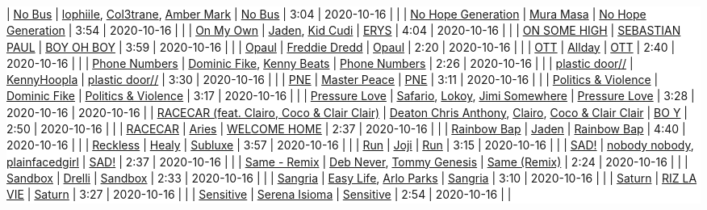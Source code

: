 | [No Bus](https://open.spotify.com/track/0a8iHqEqV1FAcRGyDTKFym) | [lophiile](https://open.spotify.com/artist/5g5eVr2vAQnd12Q1XCJD7R), [Col3trane](https://open.spotify.com/artist/4hTL3jOgvZwOqegEZTOrCc), [Amber Mark](https://open.spotify.com/artist/0tbeZu9lv8YEKSQ9tZSslu) | [No Bus](https://open.spotify.com/album/0tBwgaezW7QUFPSlobYAqi) | 3:04 | 2020-10-16 |  |
| [No Hope Generation](https://open.spotify.com/track/7H6iMweEZoMlpdNiuZf9Gi) | [Mura Masa](https://open.spotify.com/artist/5Q81rlcTFh3k6DQJXPdsot) | [No Hope Generation](https://open.spotify.com/album/3Qu99adbteKVC9spNdP29z) | 3:54 | 2020-10-16 |  |
| [On My Own](https://open.spotify.com/track/4g83PCfbuS7n8QqOGnhGTC) | [Jaden](https://open.spotify.com/artist/0xOeVMOz2fVg5BJY3N6akT), [Kid Cudi](https://open.spotify.com/artist/0fA0VVWsXO9YnASrzqfmYu) | [ERYS](https://open.spotify.com/album/63ipjhu8XSx8se8X3XYlJZ) | 4:04 | 2020-10-16 |  |
| [ON SOME HIGH](https://open.spotify.com/track/7kizsInsKbkwsJUBOncDuQ) | [SEBASTIAN PAUL](https://open.spotify.com/artist/1tQu5TjcAK68fx8qrc8ZgF) | [BOY OH BOY](https://open.spotify.com/album/2cvDgtZ73sgnsXJNUrYqsO) | 3:59 | 2020-10-16 |  |
| [Opaul](https://open.spotify.com/track/2slLXFcITuhf0oSp2wVJLv) | [Freddie Dredd](https://open.spotify.com/artist/0dlDsD7y6ccmDm8tuWCU6F) | [Opaul](https://open.spotify.com/album/7GkpKBGqHwo8SgHtIUhhHv) | 2:20 | 2020-10-16 |  |
| [OTT](https://open.spotify.com/track/6g33zvMOjqKjbVLQ6bKdSA) | [Allday](https://open.spotify.com/artist/2Ltr0s15RyvsjqWzSmiSRs) | [OTT](https://open.spotify.com/album/2Nc2elxVPXWGzv0kgzXFhI) | 2:40 | 2020-10-16 |  |
| [Phone Numbers](https://open.spotify.com/track/3f9Mzvd3URfbbIJBX4pz9Z) | [Dominic Fike](https://open.spotify.com/artist/6USv9qhCn6zfxlBQIYJ9qs), [Kenny Beats](https://open.spotify.com/artist/1rHOtdmGNr5vcYNw5v7QGC) | [Phone Numbers](https://open.spotify.com/album/6RhSCF1Z3g95Q1rZWqpUdT) | 2:26 | 2020-10-16 |  |
| [plastic door//](https://open.spotify.com/track/0J6rNKi7ge3SMsuMuHfMw4) | [KennyHoopla](https://open.spotify.com/artist/5ObBtv5VunwwhQaXXnUrsM) | [plastic door//](https://open.spotify.com/album/4FfoJ8P0LTi9w7gchTCimW) | 3:30 | 2020-10-16 |  |
| [PNE](https://open.spotify.com/track/583BT5xWjMlnyJm6MuzK8h) | [Master Peace](https://open.spotify.com/artist/4GNHtO2iEJ09r4JNTlqnO9) | [PNE](https://open.spotify.com/album/5Pukj80wQycC1be8WTuLl4) | 3:11 | 2020-10-16 |  |
| [Politics & Violence](https://open.spotify.com/track/24a9UsAbEK5jB49zZyae58) | [Dominic Fike](https://open.spotify.com/artist/6USv9qhCn6zfxlBQIYJ9qs) | [Politics & Violence](https://open.spotify.com/album/17PZeiOFJ78sUMsquQYQYR) | 3:17 | 2020-10-16 |  |
| [Pressure Love](https://open.spotify.com/track/6A8kyzSMSsVulz9P2HdGPf) | [Safario](https://open.spotify.com/artist/38Ge46KyPYGGh1Bv6KULSD), [Lokoy](https://open.spotify.com/artist/5kUcNb2wMcDP3fE51Q52Iv), [Jimi Somewhere](https://open.spotify.com/artist/5rXanKVc707nhQmW1Is2pB) | [Pressure Love](https://open.spotify.com/album/6TzdVnJ0nbqS2citnEtEgF) | 3:28 | 2020-10-16 | 2020-10-16 |
| [RACECAR (feat. Clairo, Coco & Clair Clair)](https://open.spotify.com/track/4hie5sbZpqiMzzZY25dOVp) | [Deaton Chris Anthony](https://open.spotify.com/artist/1n8hLoV90OhFCYXLtCD659), [Clairo](https://open.spotify.com/artist/3l0CmX0FuQjFxr8SK7Vqag), [Coco & Clair Clair](https://open.spotify.com/artist/5FkMS3KgG0cjiRm250NFTJ) | [BO Y](https://open.spotify.com/album/0W8gtgyXuQdAHV4xBSUEzU) | 2:50 | 2020-10-16 |  |
| [RACECAR](https://open.spotify.com/track/7JdarpX08FLhmfNZpxqgUO) | [Aries](https://open.spotify.com/artist/3hOdow4ZPmrby7Q1wfPLEy) | [WELCOME HOME](https://open.spotify.com/album/2NDlOOZNBvq6B26feV4gJc) | 2:37 | 2020-10-16 |  |
| [Rainbow Bap](https://open.spotify.com/track/5xAOiPReWwiepAJWmLQDYZ) | [Jaden](https://open.spotify.com/artist/0xOeVMOz2fVg5BJY3N6akT) | [Rainbow Bap](https://open.spotify.com/album/4uYYweXMMvr8K5OAkpquRG) | 4:40 | 2020-10-16 |  |
| [Reckless](https://open.spotify.com/track/3UJS9aEUbtYO8kMl1IK1r3) | [Healy](https://open.spotify.com/artist/2Yhge9MsE7qKcV0eWsuuHM) | [Subluxe](https://open.spotify.com/album/2UvJlbWPpItxxSrlQGrXAt) | 3:57 | 2020-10-16 |  |
| [Run](https://open.spotify.com/track/6p8eEdiZLKJH8tcjGZuNTK) | [Joji](https://open.spotify.com/artist/3MZsBdqDrRTJihTHQrO6Dq) | [Run](https://open.spotify.com/album/6vC3YjRy755VljFSemBUu7) | 3:15 | 2020-10-16 |  |
| [SAD!](https://open.spotify.com/track/21MPugjbKDYlbhskZ6LphE) | [nobody nobody](https://open.spotify.com/artist/2sBt2NOgf7NW9QJw7lOtA1), [plainfacedgirl](https://open.spotify.com/artist/56ndcMHyMOYHVclwDDHXcs) | [SAD!](https://open.spotify.com/album/6SoYF02YEA2JT2WUFqBTcz) | 2:37 | 2020-10-16 |  |
| [Same - Remix](https://open.spotify.com/track/0HEkc4mWSWjZ1TR6ihwrd5) | [Deb Never](https://open.spotify.com/artist/55EarwWraRQY9diMo9Oeul), [Tommy Genesis](https://open.spotify.com/artist/2qDdxfKUpYg8wc49KIuT3b) | [Same (Remix)](https://open.spotify.com/album/7pEHgShCnN13CEtp0rZOnX) | 2:24 | 2020-10-16 |  |
| [Sandbox](https://open.spotify.com/track/4Plx9vweySUfY6bRgKSwOW) | [Drelli](https://open.spotify.com/artist/6OO8a55KYiZw6WzH1npKd5) | [Sandbox](https://open.spotify.com/album/2PtzqvbX4nJl1H3EodlMGj) | 2:33 | 2020-10-16 |  |
| [Sangria](https://open.spotify.com/track/79tTcoeAq2Dt2qlH3CHm3m) | [Easy Life](https://open.spotify.com/artist/7uwY65fDg3FVJ8MkJ5QuZK), [Arlo Parks](https://open.spotify.com/artist/4kIwETcbpuFgRukE8o7Opx) | [Sangria](https://open.spotify.com/album/471tZhJ4qENGSLxm3QCO3G) | 3:10 | 2020-10-16 |  |
| [Saturn](https://open.spotify.com/track/6WY88gYhRrnqS4wGtO45TH) | [RIZ LA VIE](https://open.spotify.com/artist/0QkgnHpxSCOYdTnhUR9S5k) | [Saturn](https://open.spotify.com/album/6YWUNw1FYlbjBwLEeqqt8Y) | 3:27 | 2020-10-16 |  |
| [Sensitive](https://open.spotify.com/track/6Vo8KwBWXiKwHa4bz4XWht) | [Serena Isioma](https://open.spotify.com/artist/6u6AbTVrbabv27DLcSrF8i) | [Sensitive](https://open.spotify.com/album/3Zx1LH7RSNIsrctDzs0VJF) | 2:54 | 2020-10-16 |  |